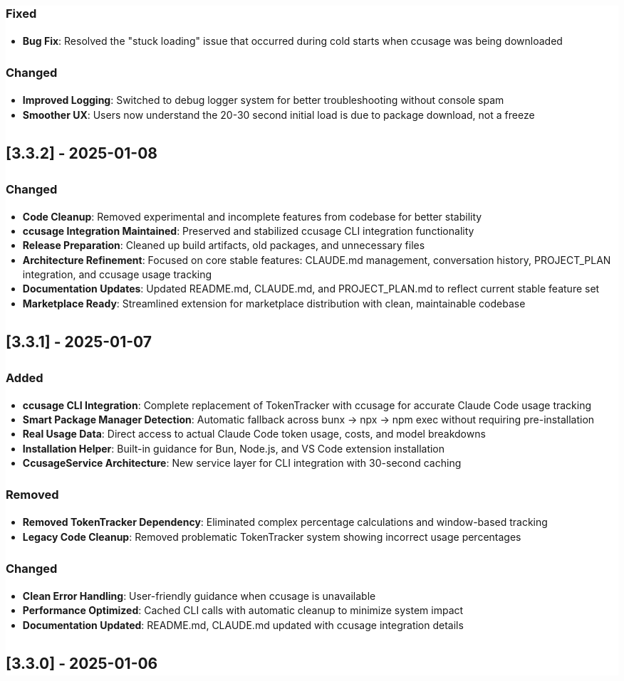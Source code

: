 ### Fixed
- **Bug Fix**: Resolved the "stuck loading" issue that occurred during cold starts when ccusage was being downloaded

### Changed
- **Improved Logging**: Switched to debug logger system for better troubleshooting without console spam
- **Smoother UX**: Users now understand the 20-30 second initial load is due to package download, not a freeze

## [3.3.2] - 2025-01-08

### Changed
- **Code Cleanup**: Removed experimental and incomplete features from codebase for better stability
- **ccusage Integration Maintained**: Preserved and stabilized ccusage CLI integration functionality
- **Release Preparation**: Cleaned up build artifacts, old packages, and unnecessary files
- **Architecture Refinement**: Focused on core stable features: CLAUDE.md management, conversation history, PROJECT_PLAN integration, and ccusage usage tracking
- **Documentation Updates**: Updated README.md, CLAUDE.md, and PROJECT_PLAN.md to reflect current stable feature set
- **Marketplace Ready**: Streamlined extension for marketplace distribution with clean, maintainable codebase

## [3.3.1] - 2025-01-07

### Added
- **ccusage CLI Integration**: Complete replacement of TokenTracker with ccusage for accurate Claude Code usage tracking
- **Smart Package Manager Detection**: Automatic fallback across bunx → npx → npm exec without requiring pre-installation
- **Real Usage Data**: Direct access to actual Claude Code token usage, costs, and model breakdowns
- **Installation Helper**: Built-in guidance for Bun, Node.js, and VS Code extension installation
- **CcusageService Architecture**: New service layer for CLI integration with 30-second caching

### Removed
- **Removed TokenTracker Dependency**: Eliminated complex percentage calculations and window-based tracking
- **Legacy Code Cleanup**: Removed problematic TokenTracker system showing incorrect usage percentages

### Changed
- **Clean Error Handling**: User-friendly guidance when ccusage is unavailable
- **Performance Optimized**: Cached CLI calls with automatic cleanup to minimize system impact
- **Documentation Updated**: README.md, CLAUDE.md updated with ccusage integration details

## [3.3.0] - 2025-01-06
